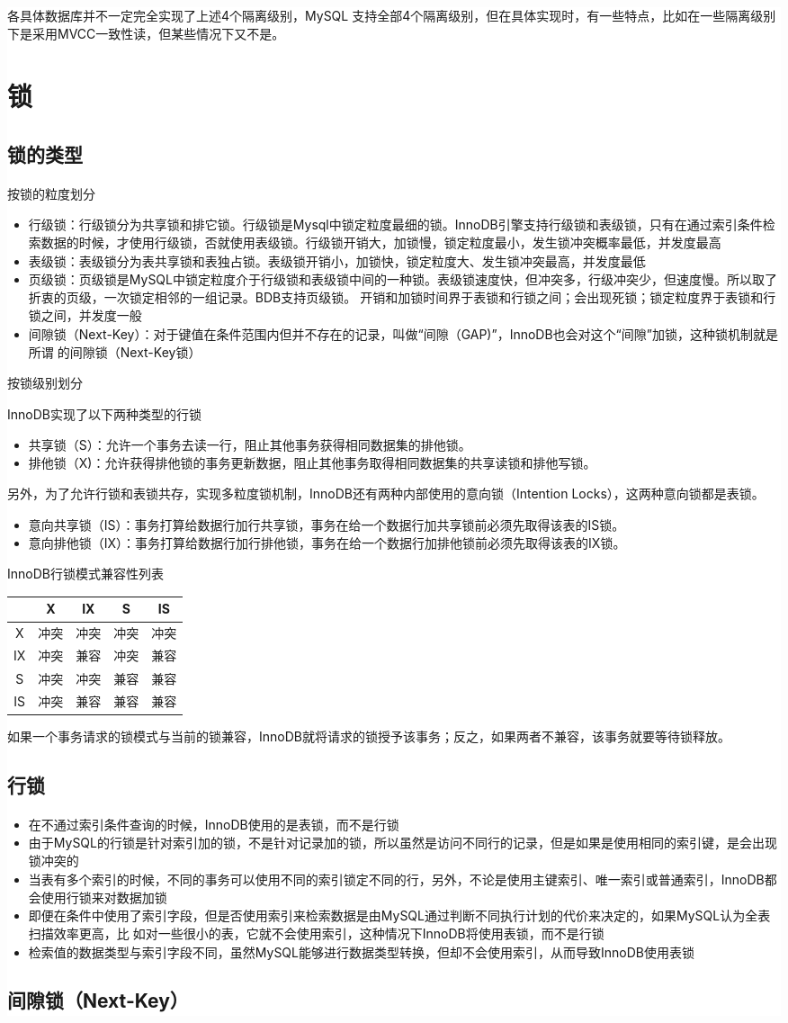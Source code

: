 各具体数据库并不一定完全实现了上述4个隔离级别，MySQL 支持全部4个隔离级别，但在具体实现时，有一些特点，比如在一些隔离级别下是采用MVCC一致性读，但某些情况下又不是。

# 锁

## 锁的类型

按锁的粒度划分

- 行级锁：行级锁分为共享锁和排它锁。行级锁是Mysql中锁定粒度最细的锁。InnoDB引擎支持行级锁和表级锁，只有在通过索引条件检索数据的时候，才使用行级锁，否就使用表级锁。行级锁开销大，加锁慢，锁定粒度最小，发生锁冲突概率最低，并发度最高
- 表级锁：表级锁分为表共享锁和表独占锁。表级锁开销小，加锁快，锁定粒度大、发生锁冲突最高，并发度最低
- 页级锁：页级锁是MySQL中锁定粒度介于行级锁和表级锁中间的一种锁。表级锁速度快，但冲突多，行级冲突少，但速度慢。所以取了折衷的页级，一次锁定相邻的一组记录。BDB支持页级锁。 开销和加锁时间界于表锁和行锁之间；会出现死锁；锁定粒度界于表锁和行锁之间，并发度一般
- 间隙锁（Next-Key）：对于键值在条件范围内但并不存在的记录，叫做“间隙（GAP)”，InnoDB也会对这个“间隙”加锁，这种锁机制就是所谓 的间隙锁（Next-Key锁）

按锁级别划分

InnoDB实现了以下两种类型的行锁

- 共享锁（S）：允许一个事务去读一行，阻止其他事务获得相同数据集的排他锁。
- 排他锁（X)：允许获得排他锁的事务更新数据，阻止其他事务取得相同数据集的共享读锁和排他写锁。

另外，为了允许行锁和表锁共存，实现多粒度锁机制，InnoDB还有两种内部使用的意向锁（Intention Locks），这两种意向锁都是表锁。

- 意向共享锁（IS）：事务打算给数据行加行共享锁，事务在给一个数据行加共享锁前必须先取得该表的IS锁。
- 意向排他锁（IX）：事务打算给数据行加行排他锁，事务在给一个数据行加排他锁前必须先取得该表的IX锁。

InnoDB行锁模式兼容性列表

| | X | IX | S | IS |
| :-: | :-: | :-: | :-: | :-: |
| X | 冲突 | 冲突 | 冲突| 冲突|
| IX | 冲突 | 兼容 | 冲突 | 兼容 |
| S | 冲突 | 冲突 | 兼容 | 兼容 |
| IS| 冲突 | 兼容 | 兼容 | 兼容 |

如果一个事务请求的锁模式与当前的锁兼容，InnoDB就将请求的锁授予该事务；反之，如果两者不兼容，该事务就要等待锁释放。

## 行锁

- 在不通过索引条件查询的时候，InnoDB使用的是表锁，而不是行锁
- 由于MySQL的行锁是针对索引加的锁，不是针对记录加的锁，所以虽然是访问不同行的记录，但是如果是使用相同的索引键，是会出现锁冲突的
- 当表有多个索引的时候，不同的事务可以使用不同的索引锁定不同的行，另外，不论是使用主键索引、唯一索引或普通索引，InnoDB都会使用行锁来对数据加锁
- 即便在条件中使用了索引字段，但是否使用索引来检索数据是由MySQL通过判断不同执行计划的代价来决定的，如果MySQL认为全表扫描效率更高，比 如对一些很小的表，它就不会使用索引，这种情况下InnoDB将使用表锁，而不是行锁
- 检索值的数据类型与索引字段不同，虽然MySQL能够进行数据类型转换，但却不会使用索引，从而导致InnoDB使用表锁

## 间隙锁（Next-Key）
